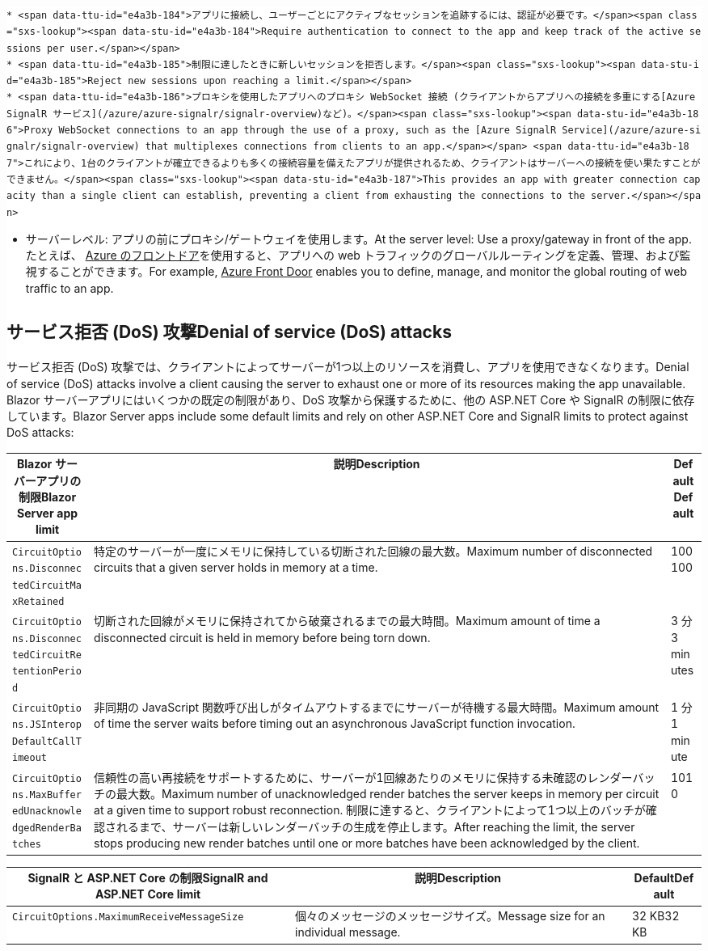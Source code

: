     * <span data-ttu-id="e4a3b-184">アプリに接続し、ユーザーごとにアクティブなセッションを追跡するには、認証が必要です。</span><span class="sxs-lookup"><span data-stu-id="e4a3b-184">Require authentication to connect to the app and keep track of the active sessions per user.</span></span>
    * <span data-ttu-id="e4a3b-185">制限に達したときに新しいセッションを拒否します。</span><span class="sxs-lookup"><span data-stu-id="e4a3b-185">Reject new sessions upon reaching a limit.</span></span>
    * <span data-ttu-id="e4a3b-186">プロキシを使用したアプリへのプロキシ WebSocket 接続 (クライアントからアプリへの接続を多重にする[Azure SignalR サービス](/azure/azure-signalr/signalr-overview)など)。</span><span class="sxs-lookup"><span data-stu-id="e4a3b-186">Proxy WebSocket connections to an app through the use of a proxy, such as the [Azure SignalR Service](/azure/azure-signalr/signalr-overview) that multiplexes connections from clients to an app.</span></span> <span data-ttu-id="e4a3b-187">これにより、1台のクライアントが確立できるよりも多くの接続容量を備えたアプリが提供されるため、クライアントはサーバーへの接続を使い果たすことができません。</span><span class="sxs-lookup"><span data-stu-id="e4a3b-187">This provides an app with greater connection capacity than a single client can establish, preventing a client from exhausting the connections to the server.</span></span>
  * <span data-ttu-id="e4a3b-188">サーバーレベル: アプリの前にプロキシ/ゲートウェイを使用します。</span><span class="sxs-lookup"><span data-stu-id="e4a3b-188">At the server level: Use a proxy/gateway in front of the app.</span></span> <span data-ttu-id="e4a3b-189">たとえば、 [Azure のフロントドア](/azure/frontdoor/front-door-overview)を使用すると、アプリへの web トラフィックのグローバルルーティングを定義、管理、および監視することができます。</span><span class="sxs-lookup"><span data-stu-id="e4a3b-189">For example, [Azure Front Door](/azure/frontdoor/front-door-overview) enables you to define, manage, and monitor the global routing of web traffic to an app.</span></span>

## <a name="denial-of-service-dos-attacks"></a><span data-ttu-id="e4a3b-190">サービス拒否 (DoS) 攻撃</span><span class="sxs-lookup"><span data-stu-id="e4a3b-190">Denial of service (DoS) attacks</span></span>

<span data-ttu-id="e4a3b-191">サービス拒否 (DoS) 攻撃では、クライアントによってサーバーが1つ以上のリソースを消費し、アプリを使用できなくなります。</span><span class="sxs-lookup"><span data-stu-id="e4a3b-191">Denial of service (DoS) attacks involve a client causing the server to exhaust one or more of its resources making the app unavailable.</span></span> <span data-ttu-id="e4a3b-192">Blazor サーバーアプリにはいくつかの既定の制限があり、DoS 攻撃から保護するために、他の ASP.NET Core や SignalR の制限に依存しています。</span><span class="sxs-lookup"><span data-stu-id="e4a3b-192">Blazor Server apps include some default limits and rely on other ASP.NET Core and SignalR limits to protect against DoS attacks:</span></span>

| <span data-ttu-id="e4a3b-193">Blazor サーバーアプリの制限</span><span class="sxs-lookup"><span data-stu-id="e4a3b-193">Blazor Server app limit</span></span>                            | <span data-ttu-id="e4a3b-194">説明</span><span class="sxs-lookup"><span data-stu-id="e4a3b-194">Description</span></span> | <span data-ttu-id="e4a3b-195">Default</span><span class="sxs-lookup"><span data-stu-id="e4a3b-195">Default</span></span> |
| ------------------------------------------------------- | ----------- | ------- |
| `CircuitOptions.DisconnectedCircuitMaxRetained`         | <span data-ttu-id="e4a3b-196">特定のサーバーが一度にメモリに保持している切断された回線の最大数。</span><span class="sxs-lookup"><span data-stu-id="e4a3b-196">Maximum number of disconnected circuits that a given server holds in memory at a time.</span></span> | <span data-ttu-id="e4a3b-197">100</span><span class="sxs-lookup"><span data-stu-id="e4a3b-197">100</span></span> |
| `CircuitOptions.DisconnectedCircuitRetentionPeriod`     | <span data-ttu-id="e4a3b-198">切断された回線がメモリに保持されてから破棄されるまでの最大時間。</span><span class="sxs-lookup"><span data-stu-id="e4a3b-198">Maximum amount of time a disconnected circuit is held in memory before being torn down.</span></span> | <span data-ttu-id="e4a3b-199">3 分</span><span class="sxs-lookup"><span data-stu-id="e4a3b-199">3 minutes</span></span> |
| `CircuitOptions.JSInteropDefaultCallTimeout`            | <span data-ttu-id="e4a3b-200">非同期の JavaScript 関数呼び出しがタイムアウトするまでにサーバーが待機する最大時間。</span><span class="sxs-lookup"><span data-stu-id="e4a3b-200">Maximum amount of time the server waits before timing out an asynchronous JavaScript function invocation.</span></span> | <span data-ttu-id="e4a3b-201">1 分</span><span class="sxs-lookup"><span data-stu-id="e4a3b-201">1 minute</span></span> |
| `CircuitOptions.MaxBufferedUnacknowledgedRenderBatches` | <span data-ttu-id="e4a3b-202">信頼性の高い再接続をサポートするために、サーバーが1回線あたりのメモリに保持する未確認のレンダーバッチの最大数。</span><span class="sxs-lookup"><span data-stu-id="e4a3b-202">Maximum number of unacknowledged render batches the server keeps in memory per circuit at a given time to support robust reconnection.</span></span> <span data-ttu-id="e4a3b-203">制限に達すると、クライアントによって1つ以上のバッチが確認されるまで、サーバーは新しいレンダーバッチの生成を停止します。</span><span class="sxs-lookup"><span data-stu-id="e4a3b-203">After reaching the limit, the server stops producing new render batches until one or more batches have been acknowledged by the client.</span></span> | <span data-ttu-id="e4a3b-204">10</span><span class="sxs-lookup"><span data-stu-id="e4a3b-204">10</span></span> |


| <span data-ttu-id="e4a3b-205">SignalR と ASP.NET Core の制限</span><span class="sxs-lookup"><span data-stu-id="e4a3b-205">SignalR and ASP.NET Core limit</span></span>             | <span data-ttu-id="e4a3b-206">説明</span><span class="sxs-lookup"><span data-stu-id="e4a3b-206">Description</span></span> | <span data-ttu-id="e4a3b-207">Default</span><span class="sxs-lookup"><span data-stu-id="e4a3b-207">Default</span></span> |
| ------------------------------------------ | ----------- | ------- |
| `CircuitOptions.MaximumReceiveMessageSize` | <span data-ttu-id="e4a3b-208">個々のメッセージのメッセージサイズ。</span><span class="sxs-lookup"><span data-stu-id="e4a3b-208">Message size for an individual message.</span></span> | <span data-ttu-id="e4a3b-209">32 KB</span><span class="sxs-lookup"><span data-stu-id="e4a3b-209">32 KB</span></span> |
